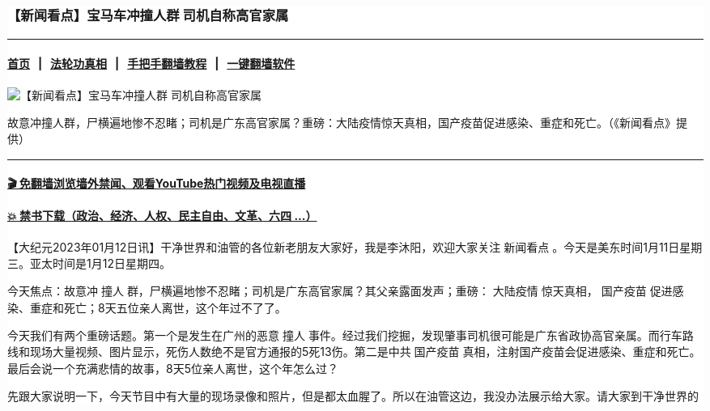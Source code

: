 ### 【新闻看点】宝马车冲撞人群 司机自称高官家属
------------------------

#### [首页](https://github.com/gfw-breaker/banned-news3/blob/master/README.md) &nbsp;&nbsp;|&nbsp;&nbsp; [法轮功真相](https://github.com/begood0513/basic/blob/master/README.md)  &nbsp;&nbsp;|&nbsp;&nbsp; [手把手翻墙教程](https://github.com/gfw-breaker/guides/wiki)  &nbsp;&nbsp;|&nbsp;&nbsp; [一键翻墙软件](https://github.com/gfw-breaker/nogfw/blob/master/README.md)  



<div><img alt="【新闻看点】宝马车冲撞人群 司机自称高官家属" class="attachment-djy_600_400 size-djy_600_400 wp-post-image" src="https://i.epochtimes.com/assets/uploads/2023/01/id13905169-94d63dbaf604ad72c2fa04353dc3d0f1-600x400.jpg"/>
<div class="caption">
 <p>
  故意冲撞人群，尸横遍地惨不忍睹；司机是广东高官家属？重磅：大陆疫情惊天真相，国产疫苗促进感染、重症和死亡。（《新闻看点》提供）
 </p>
</div></div><hr/>

#### [ 🎬  免翻墙浏览墙外禁闻、观看YouTube热门视频及电视直播](https://github.com/gfw-breaker/HelloWorld)

#### [ 💥  禁书下载（政治、经济、人权、民主自由、文革、六四 ...）](https://github.com/gfw-breaker/books/blob/master/README.md)

<div><p>
 【大纪元2023年01月12日讯】干净世界和油管的各位新老朋友大家好，我是李沐阳，欢迎大家关注
 <ok href="https://www.epochtimes.com/gb/tag/%E6%96%B0%E9%97%BB%E7%9C%8B%E7%82%B9.html">
  新闻看点
 </ok>
 。今天是美东时间1月11日星期三。亚太时间是1月12日星期四。
</p>
<p>
 今天焦点：故意冲
 <ok href="https://www.epochtimes.com/gb/tag/%E6%92%9E%E4%BA%BA.html">
  撞人
 </ok>
 群，尸横遍地惨不忍睹；司机是广东高官家属？其父亲露面发声；重磅：
 <ok href="https://www.epochtimes.com/gb/tag/%E5%A4%A7%E9%99%86%E7%96%AB%E6%83%85.html">
  大陆疫情
 </ok>
 惊天真相，
 <ok href="https://www.epochtimes.com/gb/tag/%E5%9B%BD%E4%BA%A7%E7%96%AB%E8%8B%97.html">
  国产疫苗
 </ok>
 促进感染、重症和死亡；8天五位亲人离世，这个年过不了了。
</p>
<p>
 <center>
 </center>
 <p>
  今天我们有两个重磅话题。第一个是发生在广州的恶意
  <ok href="https://www.epochtimes.com/gb/tag/%E6%92%9E%E4%BA%BA.html">
   撞人
  </ok>
  事件。经过我们挖掘，发现肇事司机很可能是广东省政协高官亲属。而行车路线和现场大量视频、图片显示，死伤人数绝不是官方通报的5死13伤。第二是中共
  <ok href="https://www.epochtimes.com/gb/tag/%E5%9B%BD%E4%BA%A7%E7%96%AB%E8%8B%97.html">
   国产疫苗
  </ok>
  真相，注射国产疫苗会促进感染、重症和死亡。最后会说一个充满悲情的故事，8天5位亲人离世，这个年怎么过？
 </p>
 <p>
  先跟大家说明一下，今天节目中有大量的现场录像和照片，但是都太血腥了。所以在油管这边，我没办法展示给大家。请大家到干净世界的
  <ok href="https://www.epochtimes.com/gb/tag/%E6%96%B0%E9%97%BB%E7%9C%8B%E7%82%B9.html">